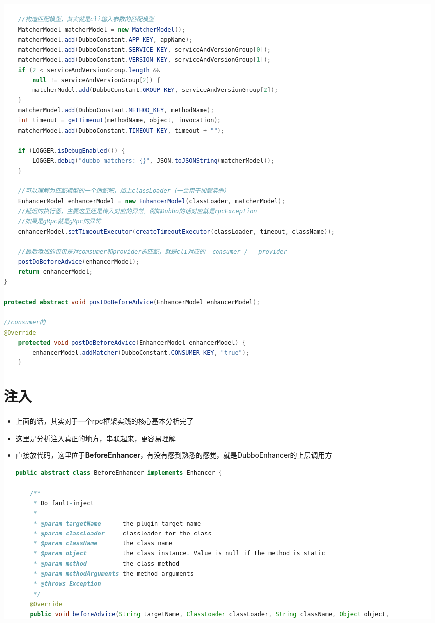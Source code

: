   ```java
  
      //构造匹配模型，其实就是cli输入参数的匹配模型
      MatcherModel matcherModel = new MatcherModel();
      matcherModel.add(DubboConstant.APP_KEY, appName);
      matcherModel.add(DubboConstant.SERVICE_KEY, serviceAndVersionGroup[0]);
      matcherModel.add(DubboConstant.VERSION_KEY, serviceAndVersionGroup[1]);
      if (2 < serviceAndVersionGroup.length &&
          null != serviceAndVersionGroup[2]) {
          matcherModel.add(DubboConstant.GROUP_KEY, serviceAndVersionGroup[2]);
      }
      matcherModel.add(DubboConstant.METHOD_KEY, methodName);
      int timeout = getTimeout(methodName, object, invocation);
      matcherModel.add(DubboConstant.TIMEOUT_KEY, timeout + "");
  
      if (LOGGER.isDebugEnabled()) {
          LOGGER.debug("dubbo matchers: {}", JSON.toJSONString(matcherModel));
      }
  
      //可以理解为匹配模型的一个适配吧，加上classLoader（一会用于加载实例）
      EnhancerModel enhancerModel = new EnhancerModel(classLoader, matcherModel);
      //延迟的执行器，主要这里还是传入对应的异常，例如Dubbo的话对应就是rpcException
      //如果是gRpc就是gRpc的异常
      enhancerModel.setTimeoutExecutor(createTimeoutExecutor(classLoader, timeout, className));
  
      //最后添加的仅仅是对comsumer和provider的匹配，就是cli对应的--consumer / --provider
      postDoBeforeAdvice(enhancerModel);
      return enhancerModel;
  }
  
  protected abstract void postDoBeforeAdvice(EnhancerModel enhancerModel);
  
  //consumer的
  @Override
      protected void postDoBeforeAdvice(EnhancerModel enhancerModel) {
          enhancerModel.addMatcher(DubboConstant.CONSUMER_KEY, "true");
      }
  ```



# 注入

- 上面的话，其实对于一个rpc框架实践的核心基本分析完了

- 这里是分析注入真正的地方，串联起来，更容易理解

- 直接放代码，这里位于**BeforeEnhancer**，有没有感到熟悉的感觉，就是DubboEnhancer的上层调用方

  ```java
  public abstract class BeforeEnhancer implements Enhancer {
  
      /**
       * Do fault-inject
       *
       * @param targetName      the plugin target name
       * @param classLoader     classloader for the class
       * @param className       the class name
       * @param object          the class instance. Value is null if the method is static
       * @param method          the class method
       * @param methodArguments the method arguments
       * @throws Exception
       */
      @Override
      public void beforeAdvice(String targetName, ClassLoader classLoader, String className, Object object,
  ```